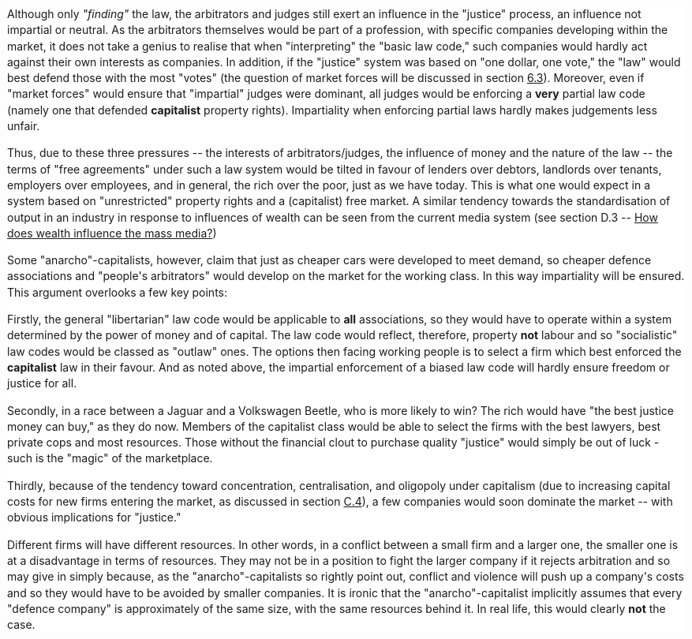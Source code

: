 Although only _"finding"_ the law, the arbitrators and judges still exert an
influence in the "justice" process, an influence not impartial or neutral. As
the arbitrators themselves would be part of a profession, with specific
companies developing within the market, it does not take a genius to realise
that when "interpreting" the "basic law code," such companies would hardly act
against their own interests as companies. In addition, if the "justice" system
was based on "one dollar, one vote," the "law" would best defend those with
the most "votes" (the question of market forces will be discussed in section
[6.3](append136.md#secf63)). Moreover, even if "market forces" would ensure
that "impartial" judges were dominant, all judges would be enforcing a
**very** partial law code (namely one that defended **capitalist** property
rights). Impartiality when enforcing partial laws hardly makes judgements less
unfair.

Thus, due to these three pressures -- the interests of arbitrators/judges, the
influence of money and the nature of the law -- the terms of "free agreements"
under such a law system would be tilted in favour of lenders over debtors,
landlords over tenants, employers over employees, and in general, the rich
over the poor, just as we have today. This is what one would expect in a
system based on "unrestricted" property rights and a (capitalist) free market.
A similar tendency towards the standardisation of output in an industry in
response to influences of wealth can be seen from the current media system
(see section D.3 -- [How does wealth influence the mass media?](secD3.md))

Some "anarcho"-capitalists, however, claim that just as cheaper cars were
developed to meet demand, so cheaper defence associations and "people's
arbitrators" would develop on the market for the working class. In this way
impartiality will be ensured. This argument overlooks a few key points:

Firstly, the general "libertarian" law code would be applicable to **all**
associations, so they would have to operate within a system determined by the
power of money and of capital. The law code would reflect, therefore, property
**not** labour and so "socialistic" law codes would be classed as "outlaw"
ones. The options then facing working people is to select a firm which best
enforced the **capitalist** law in their favour. And as noted above, the
impartial enforcement of a biased law code will hardly ensure freedom or
justice for all.

Secondly, in a race between a Jaguar and a Volkswagen Beetle, who is more
likely to win? The rich would have "the best justice money can buy," as they
do now. Members of the capitalist class would be able to select the firms with
the best lawyers, best private cops and most resources. Those without the
financial clout to purchase quality "justice" would simply be out of luck -
such is the "magic" of the marketplace.

Thirdly, because of the tendency toward concentration, centralisation, and
oligopoly under capitalism (due to increasing capital costs for new firms
entering the market, as discussed in section [C.4](secC4.md)), a few
companies would soon dominate the market -- with obvious implications for
"justice."

Different firms will have different resources. In other words, in a conflict
between a small firm and a larger one, the smaller one is at a disadvantage in
terms of resources. They may not be in a position to fight the larger company
if it rejects arbitration and so may give in simply because, as the
"anarcho"-capitalists so rightly point out, conflict and violence will push up
a company's costs and so they would have to be avoided by smaller companies.
It is ironic that the "anarcho"-capitalist implicitly assumes that every
"defence company" is approximately of the same size, with the same resources
behind it. In real life, this would clearly **not** the case.
